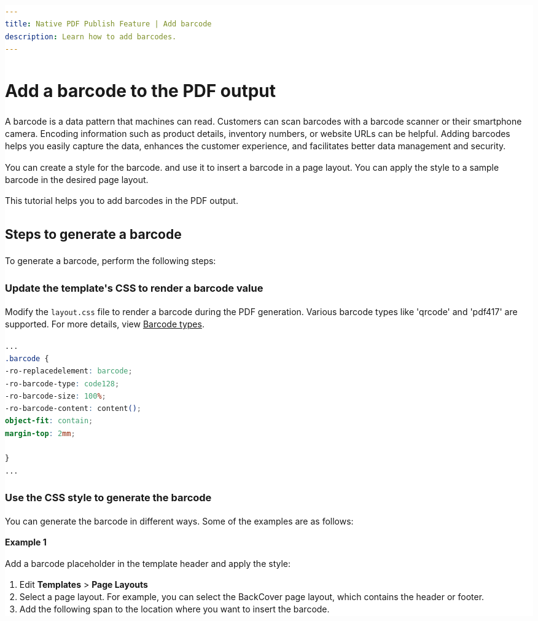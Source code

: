 ```yaml
---
title: Native PDF Publish Feature | Add barcode
description: Learn how to add barcodes.
---
```


# Add a barcode to the PDF output

A barcode is a data pattern that machines can read. Customers can scan barcodes with a barcode scanner or their smartphone camera. Encoding information such as product details, inventory numbers, or website URLs can be helpful. Adding barcodes helps you easily capture the data, enhances the customer experience, and facilitates better data management and security.

You can create a style for the barcode. and use it to insert a barcode in a page layout. You can apply the style to a sample barcode in the desired page layout. 


This tutorial helps you to add barcodes in the PDF output. 

## Steps to generate a barcode

To generate a barcode, perform the following steps: 

### Update the template's CSS to render a barcode value

Modify the `layout.css` file to render a barcode during the PDF generation. Various barcode types like 'qrcode' and 'pdf417' are supported.  For more details, view [Barcode types](#barcode-types).



```css
...
.barcode { 
-ro-replacedelement: barcode;   
-ro-barcode-type: code128;   
-ro-barcode-size: 100%;   
-ro-barcode-content: content();   
object-fit: contain;   
margin-top: 2mm;
 
}
...
```

### Use the CSS style to generate the barcode 

You can generate the barcode in different ways. Some of the examples are as follows:

**Example 1** 

 Add a barcode placeholder in the template header and apply the style:
 
1. Edit **Templates** > **Page Layouts** 
1. Select a page layout. For example, you can select the BackCover page layout, which contains the header or footer.
1. Add the following span to the location where you want to insert the barcode.
